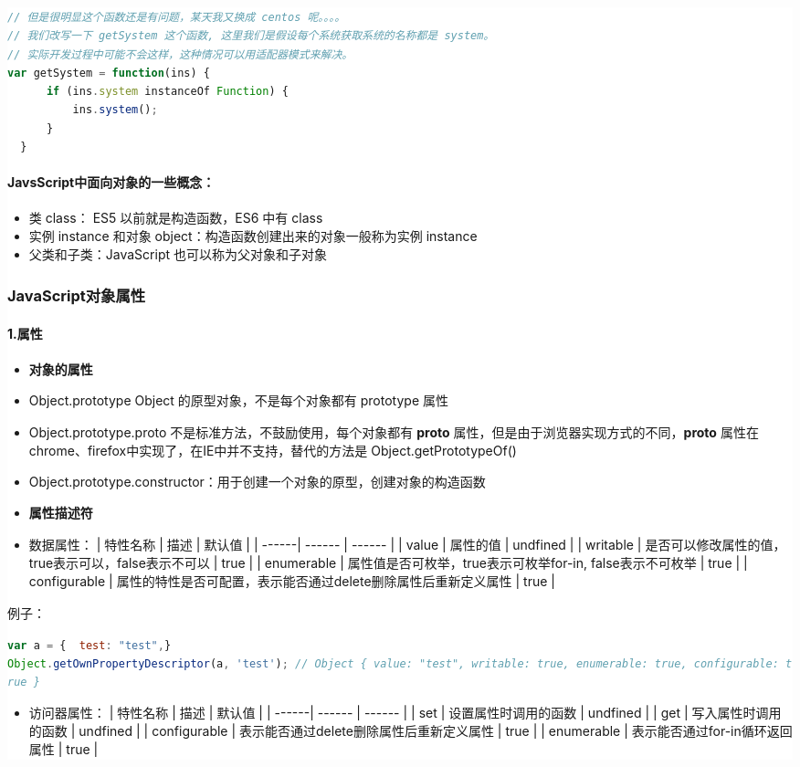 ```js
// 但是很明显这个函数还是有问题，某天我又换成 centos 呢。。。。
// 我们改写一下 getSystem 这个函数, 这里我们是假设每个系统获取系统的名称都是 system。
// 实际开发过程中可能不会这样，这种情况可以用适配器模式来解决。
var getSystem = function(ins) {
      if (ins.system instanceOf Function) {
          ins.system();
      }
  }

```

#### JavsScript中面向对象的一些概念：

* 类 class： ES5 以前就是构造函数，ES6 中有 class
* 实例 instance 和对象 object：构造函数创建出来的对象一般称为实例 instance
* 父类和子类：JavaScript 也可以称为父对象和子对象

### JavaScript对象属性

#### 1.属性

* **对象的属性**
* Object.prototype Object 的原型对象，不是每个对象都有 prototype 属性
* Object.prototype.proto 不是标准方法，不鼓励使用，每个对象都有 __proto__ 属性，但是由于浏览器实现方式的不同，__proto__ 属性在chrome、firefox中实现了，在IE中并不支持，替代的方法是 Object.getPrototypeOf()
* Object.prototype.constructor：用于创建一个对象的原型，创建对象的构造函数

* **属性描述符**

* 数据属性：
| 特性名称 | 描述 | 默认值 |
| ------| ------ | ------ |
| value | 属性的值 | undfined |
| writable | 是否可以修改属性的值，true表示可以，false表示不可以 | true |
| enumerable | 属性值是否可枚举，true表示可枚举for-in, false表示不可枚举 | true |
| configurable | 属性的特性是否可配置，表示能否通过delete删除属性后重新定义属性 | true |

例子：
```js
var a = {  test: "test",}
Object.getOwnPropertyDescriptor(a, 'test'); // Object { value: "test", writable: true, enumerable: true, configurable: true }
```

* 访问器属性：
| 特性名称 | 描述 | 默认值 |
| ------| ------ | ------ |
| set | 设置属性时调用的函数 | undfined |
| get | 写入属性时调用的函数 | undfined |
| configurable | 表示能否通过delete删除属性后重新定义属性 | true |
| enumerable | 表示能否通过for-in循环返回属性 | true |

